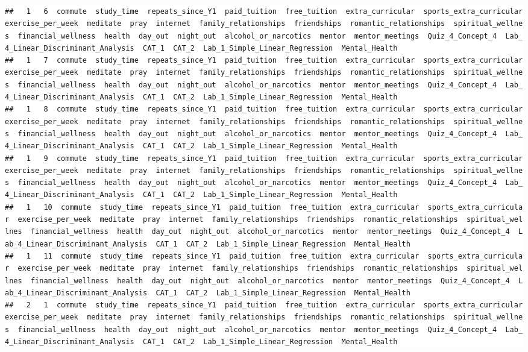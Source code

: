    ##   1   6  commute  study_time  repeats_since_Y1  paid_tuition  free_tuition  extra_curricular  sports_extra_curricular  exercise_per_week  meditate  pray  internet  family_relationships  friendships  romantic_relationships  spiritual_wellnes  financial_wellness  health  day_out  night_out  alcohol_or_narcotics  mentor  mentor_meetings  Quiz_4_Concept_4  Lab_4_Linear_Discriminant_Analysis  CAT_1  CAT_2  Lab_1_Simple_Linear_Regression  Mental_Health
    ##   1   7  commute  study_time  repeats_since_Y1  paid_tuition  free_tuition  extra_curricular  sports_extra_curricular  exercise_per_week  meditate  pray  internet  family_relationships  friendships  romantic_relationships  spiritual_wellnes  financial_wellness  health  day_out  night_out  alcohol_or_narcotics  mentor  mentor_meetings  Quiz_4_Concept_4  Lab_4_Linear_Discriminant_Analysis  CAT_1  CAT_2  Lab_1_Simple_Linear_Regression  Mental_Health
    ##   1   8  commute  study_time  repeats_since_Y1  paid_tuition  free_tuition  extra_curricular  sports_extra_curricular  exercise_per_week  meditate  pray  internet  family_relationships  friendships  romantic_relationships  spiritual_wellnes  financial_wellness  health  day_out  night_out  alcohol_or_narcotics  mentor  mentor_meetings  Quiz_4_Concept_4  Lab_4_Linear_Discriminant_Analysis  CAT_1  CAT_2  Lab_1_Simple_Linear_Regression  Mental_Health
    ##   1   9  commute  study_time  repeats_since_Y1  paid_tuition  free_tuition  extra_curricular  sports_extra_curricular  exercise_per_week  meditate  pray  internet  family_relationships  friendships  romantic_relationships  spiritual_wellnes  financial_wellness  health  day_out  night_out  alcohol_or_narcotics  mentor  mentor_meetings  Quiz_4_Concept_4  Lab_4_Linear_Discriminant_Analysis  CAT_1  CAT_2  Lab_1_Simple_Linear_Regression  Mental_Health
    ##   1   10  commute  study_time  repeats_since_Y1  paid_tuition  free_tuition  extra_curricular  sports_extra_curricular  exercise_per_week  meditate  pray  internet  family_relationships  friendships  romantic_relationships  spiritual_wellnes  financial_wellness  health  day_out  night_out  alcohol_or_narcotics  mentor  mentor_meetings  Quiz_4_Concept_4  Lab_4_Linear_Discriminant_Analysis  CAT_1  CAT_2  Lab_1_Simple_Linear_Regression  Mental_Health
    ##   1   11  commute  study_time  repeats_since_Y1  paid_tuition  free_tuition  extra_curricular  sports_extra_curricular  exercise_per_week  meditate  pray  internet  family_relationships  friendships  romantic_relationships  spiritual_wellnes  financial_wellness  health  day_out  night_out  alcohol_or_narcotics  mentor  mentor_meetings  Quiz_4_Concept_4  Lab_4_Linear_Discriminant_Analysis  CAT_1  CAT_2  Lab_1_Simple_Linear_Regression  Mental_Health
    ##   2   1  commute  study_time  repeats_since_Y1  paid_tuition  free_tuition  extra_curricular  sports_extra_curricular  exercise_per_week  meditate  pray  internet  family_relationships  friendships  romantic_relationships  spiritual_wellnes  financial_wellness  health  day_out  night_out  alcohol_or_narcotics  mentor  mentor_meetings  Quiz_4_Concept_4  Lab_4_Linear_Discriminant_Analysis  CAT_1  CAT_2  Lab_1_Simple_Linear_Regression  Mental_Health